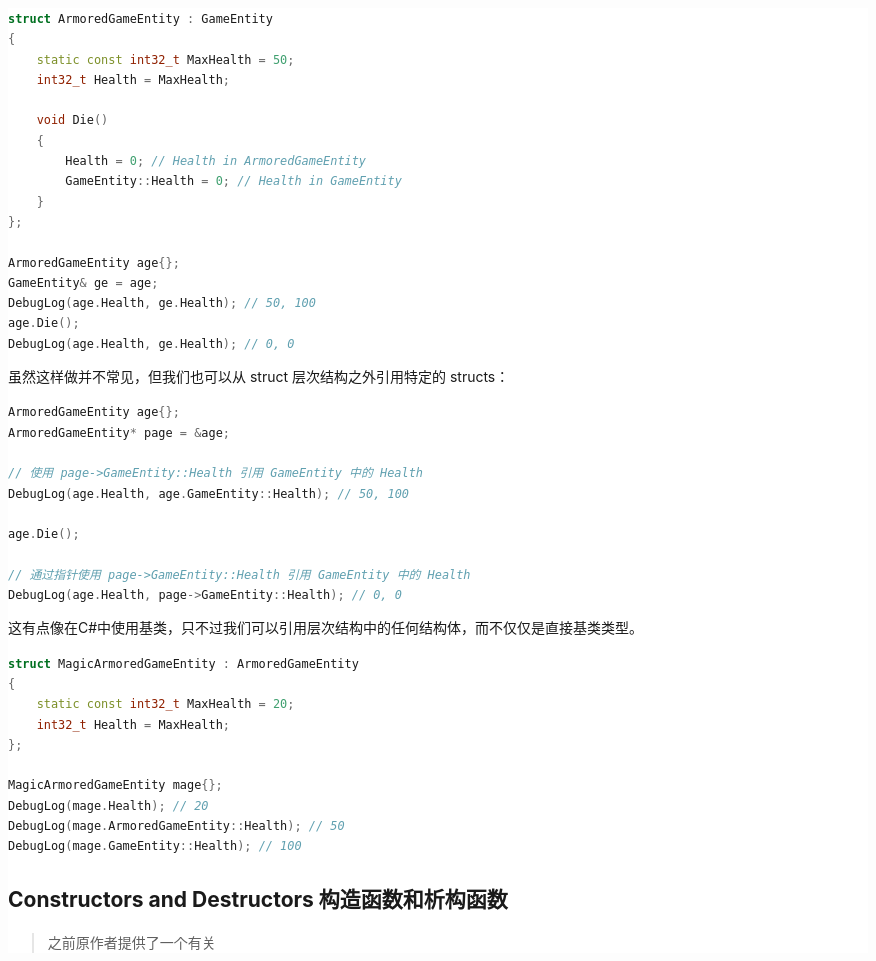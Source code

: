 ```c++
struct ArmoredGameEntity : GameEntity
{
    static const int32_t MaxHealth = 50;
    int32_t Health = MaxHealth;
 
    void Die()
    {
        Health = 0; // Health in ArmoredGameEntity
        GameEntity::Health = 0; // Health in GameEntity
    }
};
 
ArmoredGameEntity age{};
GameEntity& ge = age;
DebugLog(age.Health, ge.Health); // 50, 100
age.Die();
DebugLog(age.Health, ge.Health); // 0, 0
```
虽然这样做并不常见，但我们也可以从 struct 层次结构之外引用特定的 structs：

```c++
ArmoredGameEntity age{};
ArmoredGameEntity* page = &age;
 
// 使用 page->GameEntity::Health 引用 GameEntity 中的 Health
DebugLog(age.Health, age.GameEntity::Health); // 50, 100
 
age.Die();
 
// 通过指针使用 page->GameEntity::Health 引用 GameEntity 中的 Health
DebugLog(age.Health, page->GameEntity::Health); // 0, 0
```

这有点像在C#中使用基类，只不过我们可以引用层次结构中的任何结构体，而不仅仅是直接基类类型。

```c++
struct MagicArmoredGameEntity : ArmoredGameEntity
{
    static const int32_t MaxHealth = 20;
    int32_t Health = MaxHealth;
};
 
MagicArmoredGameEntity mage{};
DebugLog(mage.Health); // 20
DebugLog(mage.ArmoredGameEntity::Health); // 50
DebugLog(mage.GameEntity::Health); // 100
```

## Constructors and Destructors 构造函数和析构函数

> 之前原作者提供了一个有关 

